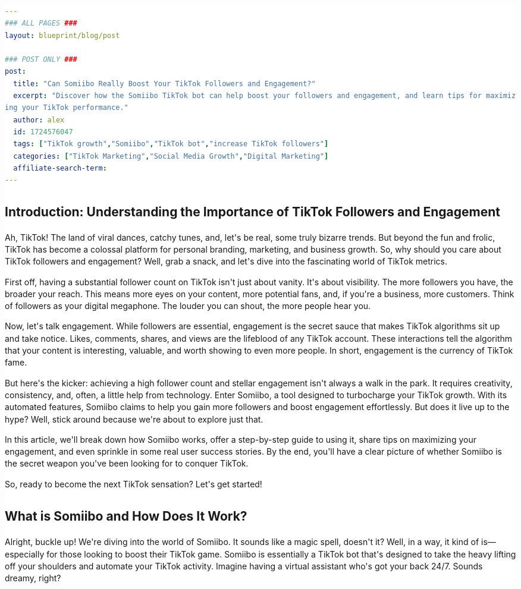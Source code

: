```yaml
---
### ALL PAGES ###
layout: blueprint/blog/post

### POST ONLY ###
post:
  title: "Can Somiibo Really Boost Your TikTok Followers and Engagement?"
  excerpt: "Discover how the Somiibo TikTok bot can help boost your followers and engagement, and learn tips for maximizing your TikTok performance."
  author: alex
  id: 1724576047
  tags: ["TikTok growth","Somiibo","TikTok bot","increase TikTok followers"]
  categories: ["TikTok Marketing","Social Media Growth","Digital Marketing"]
  affiliate-search-term: 
---
```


## Introduction: Understanding the Importance of TikTok Followers and Engagement

Ah, TikTok! The land of viral dances, catchy tunes, and, let's be real, some truly bizarre trends. But beyond the fun and frolic, TikTok has become a colossal platform for personal branding, marketing, and business growth. So, why should you care about TikTok followers and engagement? Well, grab a snack, and let's dive into the fascinating world of TikTok metrics.

First off, having a substantial follower count on TikTok isn't just about vanity. It's about visibility. The more followers you have, the broader your reach. This means more eyes on your content, more potential fans, and, if you're a business, more customers. Think of followers as your digital megaphone. The louder you can shout, the more people hear you.

Now, let's talk engagement. While followers are essential, engagement is the secret sauce that makes TikTok algorithms sit up and take notice. Likes, comments, shares, and views are the lifeblood of any TikTok account. These interactions tell the algorithm that your content is interesting, valuable, and worth showing to even more people. In short, engagement is the currency of TikTok fame.

But here's the kicker: achieving a high follower count and stellar engagement isn't always a walk in the park. It requires creativity, consistency, and, often, a little help from technology. Enter Somiibo, a tool designed to turbocharge your TikTok growth. With its automated features, Somiibo claims to help you gain more followers and boost engagement effortlessly. But does it live up to the hype? Well, stick around because we're about to explore just that.

In this article, we'll break down how Somiibo works, offer a step-by-step guide to using it, share tips on maximizing your engagement, and even sprinkle in some real user success stories. By the end, you'll have a clear picture of whether Somiibo is the secret weapon you've been looking for to conquer TikTok.

So, ready to become the next TikTok sensation? Let's get started!

## What is Somiibo and How Does It Work?

Alright, buckle up! We're diving into the world of Somiibo. It sounds like a magic spell, doesn't it? Well, in a way, it kind of is—especially for those looking to boost their TikTok game. Somiibo is essentially a TikTok bot that's designed to take the heavy lifting off your shoulders and automate your TikTok activity. Imagine having a virtual assistant who's got your back 24/7. Sounds dreamy, right?
